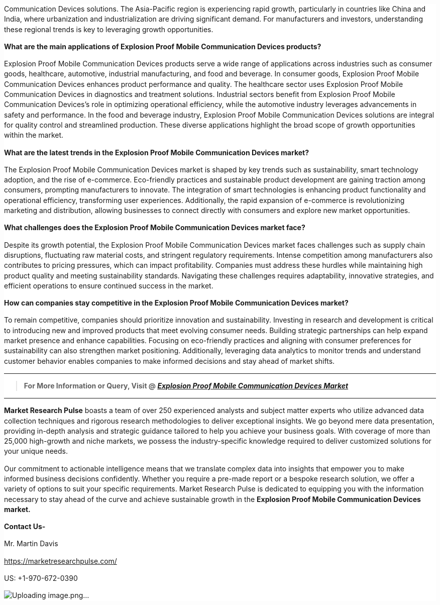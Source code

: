 Communication Devices solutions. The Asia-Pacific region is experiencing rapid growth, particularly in countries like China and India, where urbanization and industrialization are driving significant demand. For manufacturers and investors, understanding these regional trends is key to leveraging growth opportunities.</p><p><strong>What are the main applications of Explosion Proof Mobile Communication Devices products?</strong></p><p>Explosion Proof Mobile Communication Devices products serve a wide range of applications across industries such as consumer goods, healthcare, automotive, industrial manufacturing, and food and beverage. In consumer goods, Explosion Proof Mobile Communication Devices enhances product performance and quality. The healthcare sector uses Explosion Proof Mobile Communication Devices in diagnostics and treatment solutions. Industrial sectors benefit from Explosion Proof Mobile Communication Devices&rsquo;s role in optimizing operational efficiency, while the automotive industry leverages advancements in safety and performance. In the food and beverage industry, Explosion Proof Mobile Communication Devices solutions are integral for quality control and streamlined production. These diverse applications highlight the broad scope of growth opportunities within the market.</p><p><strong>What are the latest trends in the Explosion Proof Mobile Communication Devices market?</strong></p><p>The Explosion Proof Mobile Communication Devices market is shaped by key trends such as sustainability, smart technology adoption, and the rise of e-commerce. Eco-friendly practices and sustainable product development are gaining traction among consumers, prompting manufacturers to innovate. The integration of smart technologies is enhancing product functionality and operational efficiency, transforming user experiences. Additionally, the rapid expansion of e-commerce is revolutionizing marketing and distribution, allowing businesses to connect directly with consumers and explore new market opportunities.</p><p><strong>What challenges does the Explosion Proof Mobile Communication Devices market face?</strong></p><p>Despite its growth potential, the Explosion Proof Mobile Communication Devices market faces challenges such as supply chain disruptions, fluctuating raw material costs, and stringent regulatory requirements. Intense competition among manufacturers also contributes to pricing pressures, which can impact profitability. Companies must address these hurdles while maintaining high product quality and meeting sustainability standards. Navigating these challenges requires adaptability, innovative strategies, and efficient operations to ensure continued success in the market.</p><p><strong>How can companies stay competitive in the Explosion Proof Mobile Communication Devices market?</strong></p><p>To remain competitive, companies should prioritize innovation and sustainability. Investing in research and development is critical to introducing new and improved products that meet evolving consumer needs. Building strategic partnerships can help expand market presence and enhance capabilities. Focusing on eco-friendly practices and aligning with consumer preferences for sustainability can also strengthen market positioning. Additionally, leveraging data analytics to monitor trends and understand customer behavior enables companies to make informed decisions and stay ahead of market shifts.</p><hr /><blockquote><p><strong>For More Information or Query, Visit @&nbsp;<em><a href="https://marketresearchpulse.com/report/131248/explosion-proof-mobile-communication-devices-market?utm_source=Linkedin&utm_medium=029">Explosion Proof Mobile Communication Devices Market</a></em></strong></p></blockquote><hr /><p><strong>Market Research Pulse</strong> boasts a team of over 250 experienced analysts and subject matter experts who utilize advanced data collection techniques and rigorous research methodologies to deliver exceptional insights. We go beyond mere data presentation, providing in-depth analysis and strategic guidance tailored to help you achieve your business goals. With coverage of more than 25,000 high-growth and niche markets, we possess the industry-specific knowledge required to deliver customized solutions for your unique needs.</p><p>Our commitment to actionable intelligence means that we translate complex data into insights that empower you to make informed business decisions confidently. Whether you require a pre-made report or a bespoke research solution, we offer a variety of options to suit your specific requirements. Market Research Pulse is dedicated to equipping you with the information necessary to stay ahead of the curve and achieve sustainable growth in the <strong>Explosion Proof Mobile Communication Devices market.</strong></p><p><strong>Contact Us-</strong></p><p>Mr. Martin Davis</p><p>https://marketresearchpulse.com/</p><p>US: +1-970-672-0390</p>
![Uploading image.png…]()
